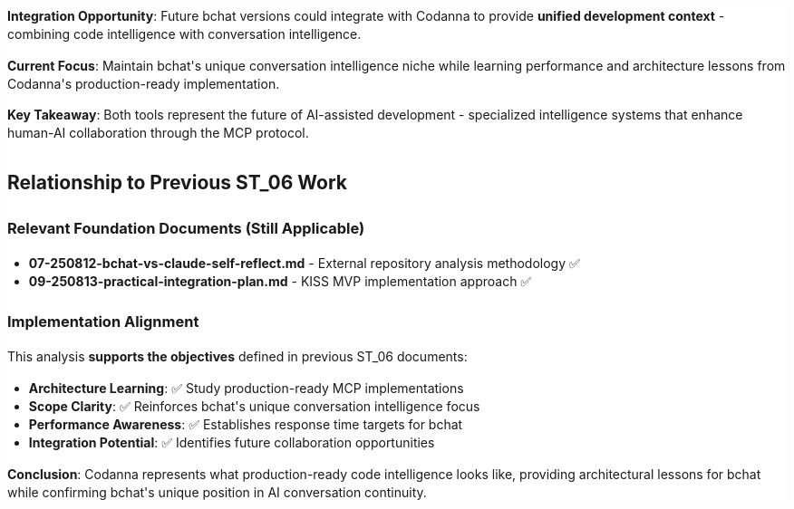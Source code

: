 **Integration Opportunity**: Future bchat versions could integrate with Codanna to provide **unified development context** - combining code intelligence with conversation intelligence.

**Current Focus**: Maintain bchat's unique conversation intelligence niche while learning performance and architecture lessons from Codanna's production-ready implementation.

**Key Takeaway**: Both tools represent the future of AI-assisted development - specialized intelligence systems that enhance human-AI collaboration through the MCP protocol.

## Relationship to Previous ST_06 Work

### Relevant Foundation Documents (Still Applicable)
- **07-250812-bchat-vs-claude-self-reflect.md** - External repository analysis methodology ✅
- **09-250813-practical-integration-plan.md** - KISS MVP implementation approach ✅

### Implementation Alignment
This analysis **supports the objectives** defined in previous ST_06 documents:
- **Architecture Learning**: ✅ Study production-ready MCP implementations
- **Scope Clarity**: ✅ Reinforces bchat's unique conversation intelligence focus
- **Performance Awareness**: ✅ Establishes response time targets for bchat
- **Integration Potential**: ✅ Identifies future collaboration opportunities

**Conclusion**: Codanna represents what production-ready code intelligence looks like, providing architectural lessons for bchat while confirming bchat's unique position in AI conversation continuity.